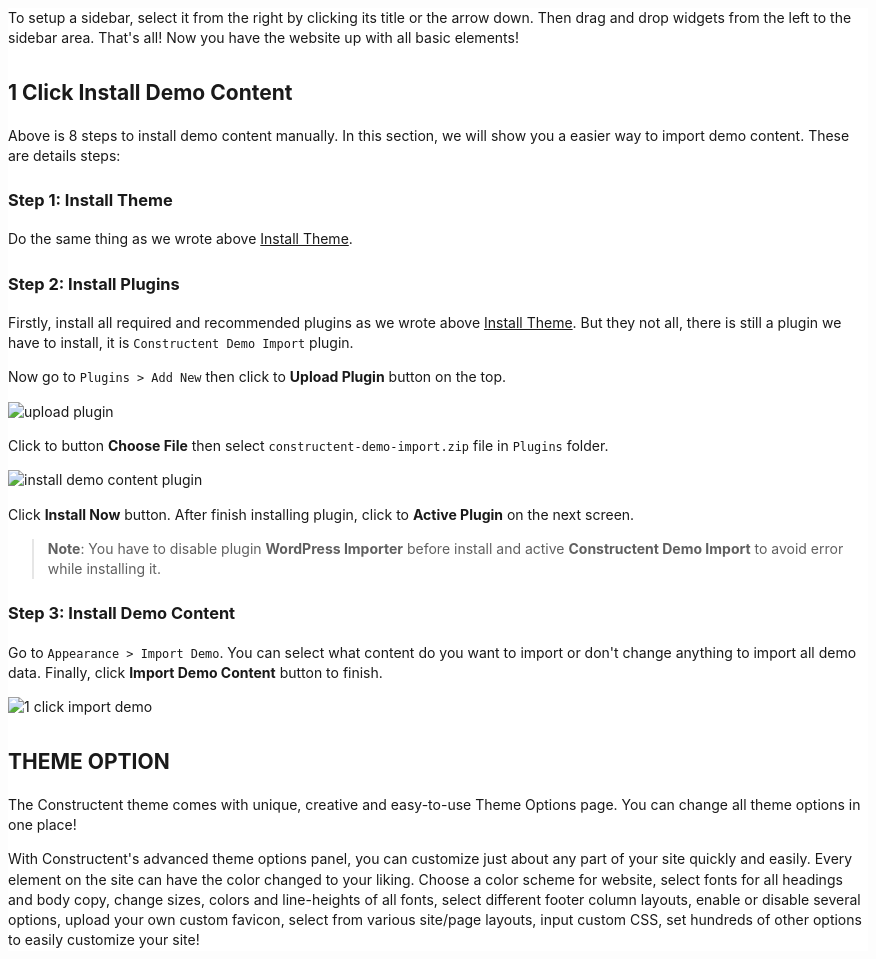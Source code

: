To setup a sidebar, select it from the right by clicking its title or the arrow down. Then drag and drop widgets from the left to the sidebar area.
That's all! Now you have the website up with all basic elements!



## 1 Click Install Demo Content

Above is 8 steps to install demo content manually. In this section, we will show you a easier way to import demo content. These are details steps:

### Step 1: Install Theme

Do the same thing as we wrote above <a href="#toc5">Install Theme</a>.

### Step 2: Install Plugins

Firstly, install all required and recommended plugins as we wrote above <a href="#toc8">Install Theme</a>. But they not all, there is still a plugin we have to install, it is `Constructent Demo Import` plugin.

Now go to `Plugins > Add New` then click to **Upload Plugin** button on the top.

![upload plugin](http://docs.fitwp.com/constructent/images/upload-plugin.png)

Click to button **Choose File** then select `constructent-demo-import.zip` file in `Plugins` folder.

![install demo content plugin](http://docs.fitwp.com/constructent/images/install-demo-content-plugin.png)

Click **Install Now** button. After finish installing plugin, click to **Active Plugin** on the next screen.

> **Note**: You have to disable plugin **WordPress Importer** before install and active **Constructent Demo Import** to avoid error while installing it.


### Step 3: Install Demo Content

Go to `Appearance > Import Demo`. You can select what content do you want to import or don't change anything to import all demo data. Finally, click **Import Demo Content** button to finish.

![1 click import demo](http://docs.fitwp.com/constructent/images/1-click-import-demo.png)


## THEME OPTION

The Constructent theme comes with unique, creative and easy-to-use Theme Options page. You can change all theme options in one place!

With Constructent's advanced theme options panel, you can customize just about any part of your site quickly and easily. Every element on the site can have the color changed to your liking. Choose a color scheme for website, select fonts for all headings and body copy, change sizes, colors and line-heights of all fonts, select different footer column layouts, enable or disable several options, upload your own custom favicon, select from various site/page layouts, input custom CSS, set hundreds of other options to easily customize your site!
